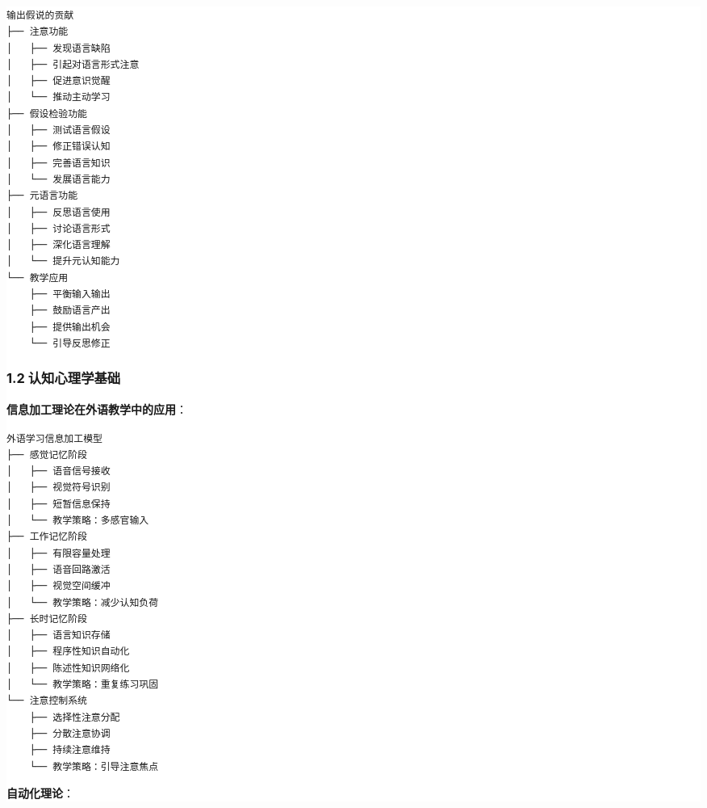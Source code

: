 ```text
输出假说的贡献
├── 注意功能
│   ├── 发现语言缺陷
│   ├── 引起对语言形式注意
│   ├── 促进意识觉醒
│   └── 推动主动学习
├── 假设检验功能
│   ├── 测试语言假设
│   ├── 修正错误认知
│   ├── 完善语言知识
│   └── 发展语言能力
├── 元语言功能
│   ├── 反思语言使用
│   ├── 讨论语言形式
│   ├── 深化语言理解
│   └── 提升元认知能力
└── 教学应用
    ├── 平衡输入输出
    ├── 鼓励语言产出
    ├── 提供输出机会
    └── 引导反思修正
```

### 1.2 认知心理学基础

**信息加工理论在外语教学中的应用**：

```text
外语学习信息加工模型
├── 感觉记忆阶段
│   ├── 语音信号接收
│   ├── 视觉符号识别
│   ├── 短暂信息保持
│   └── 教学策略：多感官输入
├── 工作记忆阶段
│   ├── 有限容量处理
│   ├── 语音回路激活
│   ├── 视觉空间缓冲
│   └── 教学策略：减少认知负荷
├── 长时记忆阶段
│   ├── 语言知识存储
│   ├── 程序性知识自动化
│   ├── 陈述性知识网络化
│   └── 教学策略：重复练习巩固
└── 注意控制系统
    ├── 选择性注意分配
    ├── 分散注意协调
    ├── 持续注意维持
    └── 教学策略：引导注意焦点
```

**自动化理论**：
